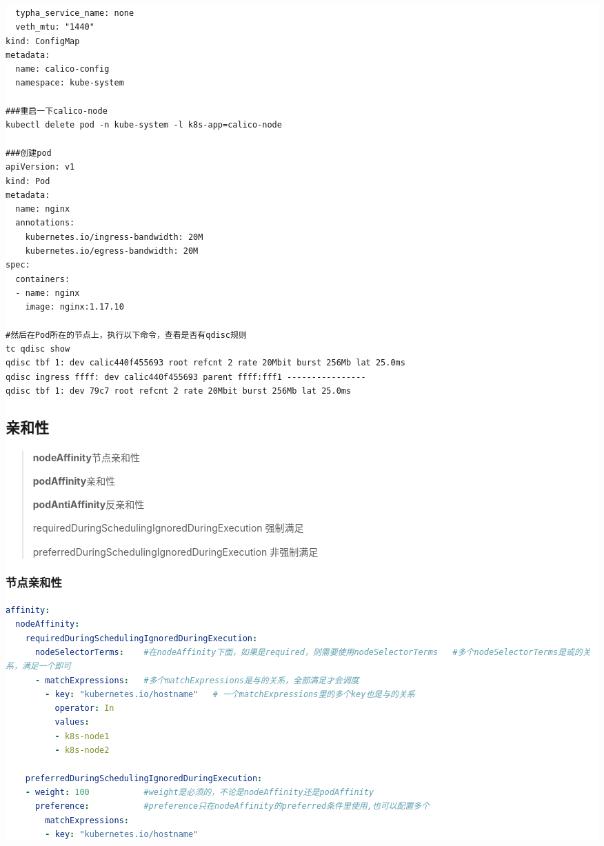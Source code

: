 ```shell
  typha_service_name: none
  veth_mtu: "1440"
kind: ConfigMap
metadata:
  name: calico-config
  namespace: kube-system
  
###重启一下calico-node
kubectl delete pod -n kube-system -l k8s-app=calico-node

###创建pod
apiVersion: v1
kind: Pod
metadata:
  name: nginx
  annotations:
    kubernetes.io/ingress-bandwidth: 20M
    kubernetes.io/egress-bandwidth: 20M
spec:
  containers:
  - name: nginx
    image: nginx:1.17.10
    
#然后在Pod所在的节点上，执行以下命令，查看是否有qdisc规则
tc qdisc show 
qdisc tbf 1: dev calic440f455693 root refcnt 2 rate 20Mbit burst 256Mb lat 25.0ms 
qdisc ingress ffff: dev calic440f455693 parent ffff:fff1 ---------------- 
qdisc tbf 1: dev 79c7 root refcnt 2 rate 20Mbit burst 256Mb lat 25.0ms
```



## 亲和性

> **nodeAffinity**节点亲和性
>
> **podAffinity**亲和性
>
> **podAntiAffinity**反亲和性
>
> requiredDuringSchedulingIgnoredDuringExecution 强制满足
>
> preferredDuringSchedulingIgnoredDuringExecution 非强制满足

### 节点亲和性

```yaml
affinity:
  nodeAffinity:
    requiredDuringSchedulingIgnoredDuringExecution:
      nodeSelectorTerms:    #在nodeAffinity下面，如果是required，则需要使用nodeSelectorTerms   #多个nodeSelectorTerms是或的关系，满足一个即可
      - matchExpressions:   #多个matchExpressions是与的关系，全部满足才会调度
        - key: "kubernetes.io/hostname"   # 一个matchExpressions里的多个key也是与的关系
          operator: In
          values:
          - k8s-node1
          - k8s-node2

    preferredDuringSchedulingIgnoredDuringExecution:
    - weight: 100           #weight是必须的，不论是nodeAffinity还是podAffinity    
      preference:           #preference只在nodeAffinity的preferred条件里使用,也可以配置多个
        matchExpressions:
        - key: "kubernetes.io/hostname"
```